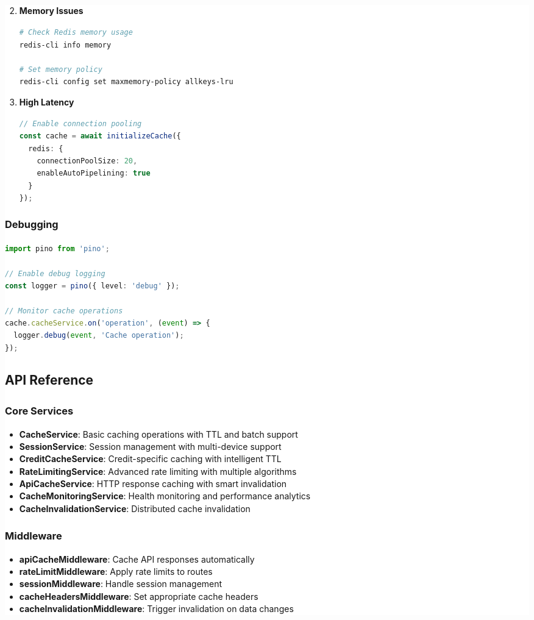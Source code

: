 2. **Memory Issues**
   ```bash
   # Check Redis memory usage
   redis-cli info memory
   
   # Set memory policy
   redis-cli config set maxmemory-policy allkeys-lru
   ```

3. **High Latency**
   ```typescript
   // Enable connection pooling
   const cache = await initializeCache({
     redis: {
       connectionPoolSize: 20,
       enableAutoPipelining: true
     }
   });
   ```

### Debugging

```typescript
import pino from 'pino';

// Enable debug logging
const logger = pino({ level: 'debug' });

// Monitor cache operations
cache.cacheService.on('operation', (event) => {
  logger.debug(event, 'Cache operation');
});
```

## API Reference

### Core Services

- **CacheService**: Basic caching operations with TTL and batch support
- **SessionService**: Session management with multi-device support
- **CreditCacheService**: Credit-specific caching with intelligent TTL
- **RateLimitingService**: Advanced rate limiting with multiple algorithms
- **ApiCacheService**: HTTP response caching with smart invalidation
- **CacheMonitoringService**: Health monitoring and performance analytics
- **CacheInvalidationService**: Distributed cache invalidation

### Middleware

- **apiCacheMiddleware**: Cache API responses automatically
- **rateLimitMiddleware**: Apply rate limits to routes
- **sessionMiddleware**: Handle session management
- **cacheHeadersMiddleware**: Set appropriate cache headers
- **cacheInvalidationMiddleware**: Trigger invalidation on data changes
